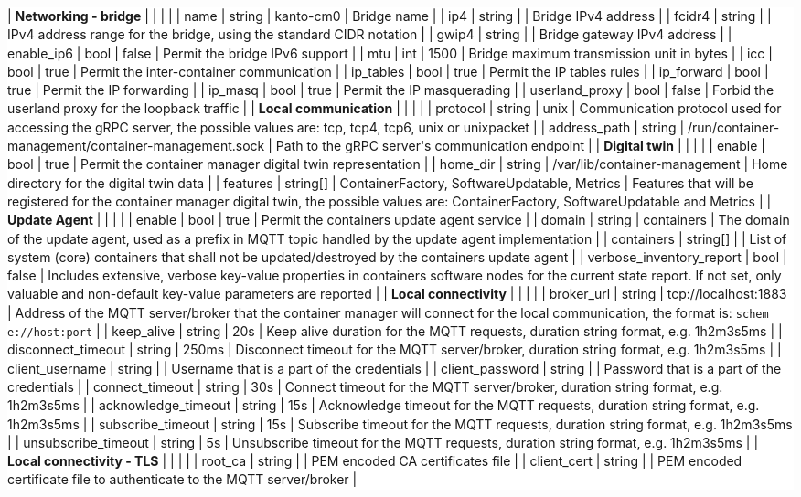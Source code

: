 | **Networking - bridge** | | | |
| name | string | kanto-cm0 | Bridge name |
| ip4 | string | | Bridge IPv4 address |
| fcidr4 | string | | IPv4 address range for the bridge, using the standard CIDR notation |
| gwip4 | string | | Bridge gateway IPv4 address |
| enable_ip6 | bool | false | Permit the bridge IPv6 support |
| mtu | int | 1500 | Bridge maximum transmission unit in bytes |
| icc | bool | true | Permit the inter-container communication |
| ip_tables | bool | true | Permit the IP tables rules |
| ip_forward | bool | true | Permit the IP forwarding |
| ip_masq | bool | true | Permit the IP masquerading |
| userland_proxy | bool | false | Forbid the userland proxy for the loopback traffic |
| **Local communication** | | | |
| protocol | string | unix | Communication protocol used for accessing the gRPC server, the possible values are: tcp, tcp4, tcp6, unix or unixpacket |
| address_path | string | /run/container-management/container-management.sock | Path to the gRPC server's communication endpoint |
| **Digital twin** | | | |
| enable | bool | true | Permit the container manager digital twin representation |
| home_dir | string | /var/lib/container-management | Home directory for the digital twin data |
| features | string[] | ContainerFactory, SoftwareUpdatable, Metrics | Features that will be registered for the container manager digital twin, the possible values are: ContainerFactory, SoftwareUpdatable and Metrics |
| **Update Agent** | | | |
| enable | bool | true | Permit the containers update agent service |
| domain | string | containers | The domain of the update agent, used as a prefix in MQTT topic handled by the update agent implementation |
| containers | string[] | | List of system (core) containers that shall not be updated/destroyed by the containers update agent |
| verbose_inventory_report | bool | false | Includes extensive, verbose key-value properties in containers software nodes for the current state report. If not set, only valuable and non-default key-value parameters are reported |
| **Local connectivity** | | | |
| broker_url | string | tcp://localhost:1883 | Address of the MQTT server/broker that the container manager will connect for the local communication, the format is: `scheme://host:port` |
| keep_alive | string | 20s | Keep alive duration for the MQTT requests, duration string format, e.g. 1h2m3s5ms |
| disconnect_timeout | string | 250ms | Disconnect timeout for the MQTT server/broker, duration string format, e.g. 1h2m3s5ms |
| client_username | string | | Username that is a part of the credentials |
| client_password | string | | Password that is a part of the credentials |
| connect_timeout | string | 30s | Connect timeout for the MQTT server/broker, duration string format, e.g. 1h2m3s5ms |
| acknowledge_timeout | string | 15s | Acknowledge timeout for the MQTT requests, duration string format, e.g. 1h2m3s5ms |
| subscribe_timeout | string | 15s | Subscribe timeout for the MQTT requests, duration string format, e.g. 1h2m3s5ms |
| unsubscribe_timeout | string | 5s | Unsubscribe timeout for the MQTT requests, duration string format, e.g. 1h2m3s5ms |
| **Local connectivity - TLS** | | | |
| root_ca | string | | PEM encoded CA certificates file |
| client_cert | string | | PEM encoded certificate file to authenticate to the MQTT server/broker |